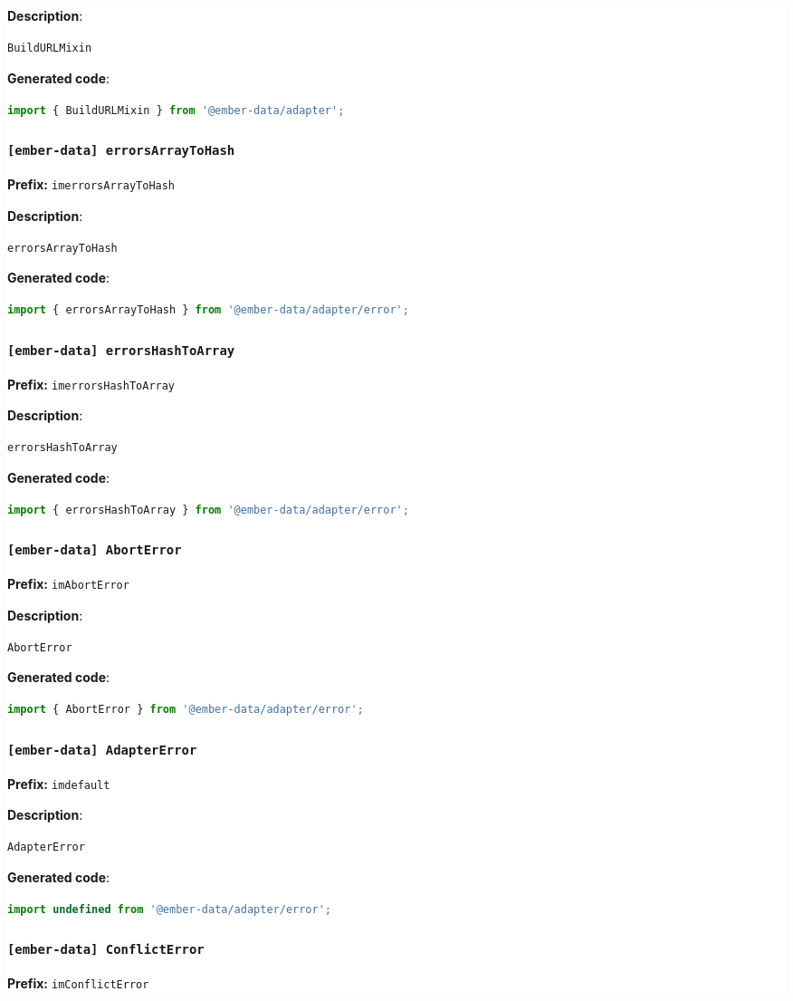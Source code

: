 **Description**:
```
BuildURLMixin
```
**Generated code**:
```js
import { BuildURLMixin } from '@ember-data/adapter';
```
### `[ember-data] errorsArrayToHash`
**Prefix:** `imerrorsArrayToHash`

**Description**:
```
errorsArrayToHash
```
**Generated code**:
```js
import { errorsArrayToHash } from '@ember-data/adapter/error';
```
### `[ember-data] errorsHashToArray`
**Prefix:** `imerrorsHashToArray`

**Description**:
```
errorsHashToArray
```
**Generated code**:
```js
import { errorsHashToArray } from '@ember-data/adapter/error';
```
### `[ember-data] AbortError`
**Prefix:** `imAbortError`

**Description**:
```
AbortError
```
**Generated code**:
```js
import { AbortError } from '@ember-data/adapter/error';
```
### `[ember-data] AdapterError`
**Prefix:** `imdefault`

**Description**:
```
AdapterError
```
**Generated code**:
```js
import undefined from '@ember-data/adapter/error';
```
### `[ember-data] ConflictError`
**Prefix:** `imConflictError`
